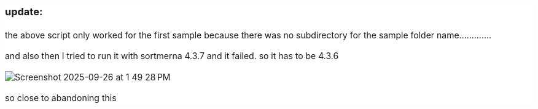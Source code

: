 ### update: 
the above script only worked for the first sample because there was no subdirectory for the sample folder name.............

and also then I tried to run it with sortmerna 4.3.7 and it failed. so it has to be 4.3.6

<img width="456" height="294" alt="Screenshot 2025-09-26 at 1 49 28 PM" src="https://github.com/user-attachments/assets/e5a890e1-f4ee-48a8-9e77-22d1bd47120f" />

so close to abandoning this 
